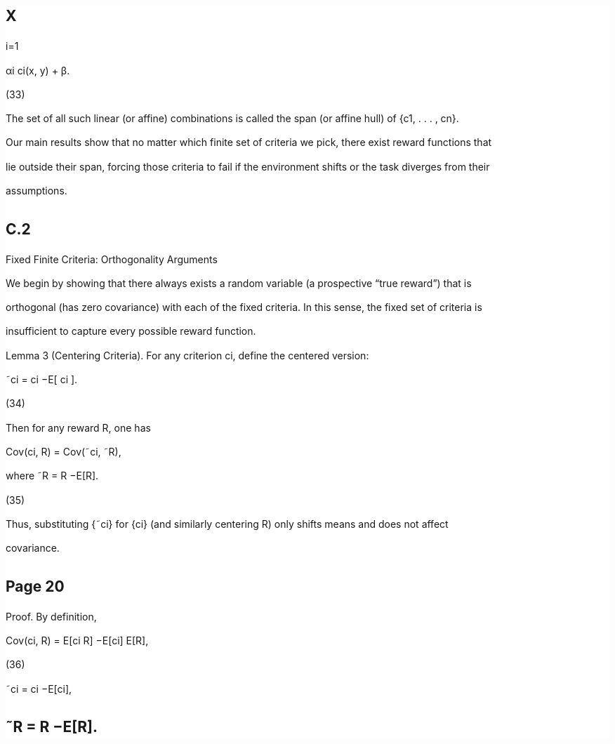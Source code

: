 ## X

i=1

αi ci(x, y) + β.

(33)

The set of all such linear (or affine) combinations is called the span (or affine hull) of {c1, . . . , cn}.

Our main results show that no matter which finite set of criteria we pick, there exist reward functions that

lie outside their span, forcing those criteria to fail if the environment shifts or the task diverges from their

assumptions.

## C.2

Fixed Finite Criteria: Orthogonality Arguments

We begin by showing that there always exists a random variable (a prospective “true reward”) that is

orthogonal (has zero covariance) with each of the fixed criteria. In this sense, the fixed set of criteria is

insufficient to capture every possible reward function.

Lemma 3 (Centering Criteria). For any criterion ci, define the centered version:

˜ci = ci −E[ ci ].

(34)

Then for any reward R, one has

Cov(ci, R) = Cov(˜ci, ˜R),

where ˜R = R −E[R].

(35)

Thus, substituting {˜ci} for {ci} (and similarly centering R) only shifts means and does not affect

covariance.

## Page 20

Proof. By definition,

Cov(ci, R) = E[ci R] −E[ci] E[R],

(36)

˜ci = ci −E[ci],

## ˜R = R −E[R].
